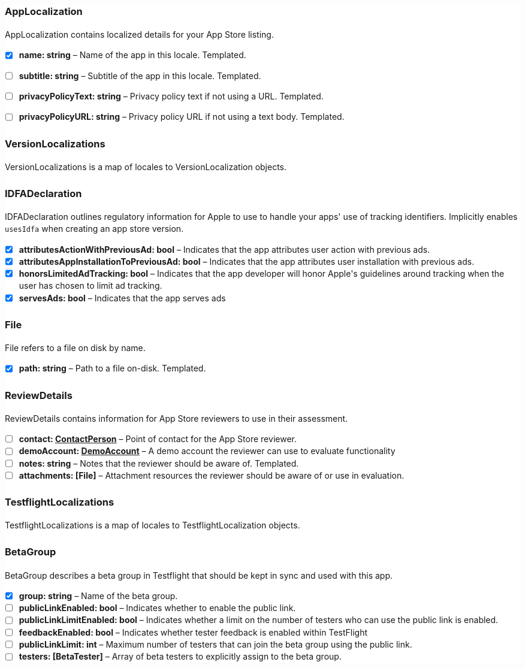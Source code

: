 ### AppLocalization

AppLocalization contains localized details for your App Store listing.  

- [x] **name: string** – Name of the app in this locale. Templated.  
- [ ] **subtitle: string** – Subtitle of the app in this locale. Templated.  
- [ ] **privacyPolicyText: string** – Privacy policy text if not using a URL. Templated.  
- [ ] **privacyPolicyURL: string** – Privacy policy URL if not using a text body. Templated.  


### VersionLocalizations

VersionLocalizations is a map of locales to VersionLocalization objects.  



### IDFADeclaration

IDFADeclaration outlines regulatory information for Apple to use to handle your apps' use of tracking identifiers. Implicitly enables `usesIdfa` when creating an app store version.  

- [x] **attributesActionWithPreviousAd: bool** – Indicates that the app attributes user action with previous ads.  
- [x] **attributesAppInstallationToPreviousAd: bool** – Indicates that the app attributes user installation with previous ads.  
- [x] **honorsLimitedAdTracking: bool** – Indicates that the app developer will honor Apple's guidelines around tracking when the user has chosen to limit ad tracking.  
- [x] **servesAds: bool** – Indicates that the app serves ads  

### File

File refers to a file on disk by name.  

- [x] **path: string** – Path to a file on-disk. Templated.  

### ReviewDetails

ReviewDetails contains information for App Store reviewers to use in their assessment.  

- [ ] **contact: [ContactPerson](#contactperson)** – Point of contact for the App Store reviewer.  
- [ ] **demoAccount: [DemoAccount](#demoaccount)** – A demo account the reviewer can use to evaluate functionality  
- [ ] **notes: string** – Notes that the reviewer should be aware of. Templated.  
- [ ] **attachments: [File]** – Attachment resources the reviewer should be aware of or use in evaluation.  

### TestflightLocalizations

TestflightLocalizations is a map of locales to TestflightLocalization objects.  



### BetaGroup

BetaGroup describes a beta group in Testflight that should be kept in sync and used with this app.  

- [x] **group: string** – Name of the beta group.  
- [ ] **publicLinkEnabled: bool** – Indicates whether to enable the public link.  
- [ ] **publicLinkLimitEnabled: bool** – Indicates whether a limit on the number of testers who can use the public link is enabled.  
- [ ] **feedbackEnabled: bool** – Indicates whether tester feedback is enabled within TestFlight  
- [ ] **publicLinkLimit: int** – Maximum number of testers that can join the beta group using the public link.  
- [ ] **testers: [BetaTester]** – Array of beta testers to explicitly assign to the beta group.  
